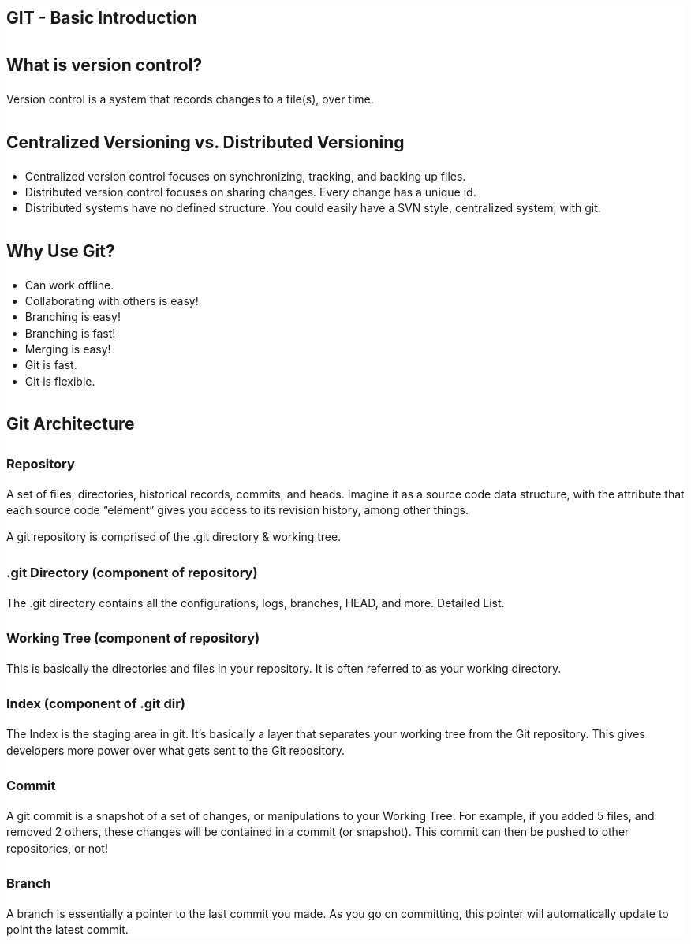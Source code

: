 ## GIT - Basic Introduction

## What is version control?
Version control is a system that records changes to a file(s), over time.

## Centralized Versioning vs. Distributed Versioning
- Centralized version control focuses on synchronizing, tracking, and backing up files.
- Distributed version control focuses on sharing changes. Every change has a unique id.
- Distributed systems have no defined structure. You could easily have a SVN style, centralized system, with git.

## Why Use Git?

- Can work offline.
- Collaborating with others is easy!
- Branching is easy!
- Branching is fast!
- Merging is easy!
- Git is fast.
- Git is flexible.

## Git Architecture

### Repository
A set of files, directories, historical records, commits, and heads. Imagine it as a source code data structure, with the attribute that each source code “element” gives you access to its revision history, among other things.

A git repository is comprised of the .git directory & working tree.

### .git Directory (component of repository)
The .git directory contains all the configurations, logs, branches, HEAD, and more. Detailed List.

### Working Tree (component of repository)
This is basically the directories and files in your repository. It is often referred to as your working directory.

### Index (component of .git dir)
The Index is the staging area in git. It’s basically a layer that separates your working tree from the Git repository. This gives developers more power over what gets sent to the Git repository.

### Commit
A git commit is a snapshot of a set of changes, or manipulations to your Working Tree. For example, if you added 5 files, and removed 2 others, these changes will be contained in a commit (or snapshot). This commit can then be pushed to other repositories, or not!

### Branch
A branch is essentially a pointer to the last commit you made. As you go on committing, this pointer will automatically update to point the latest commit.
